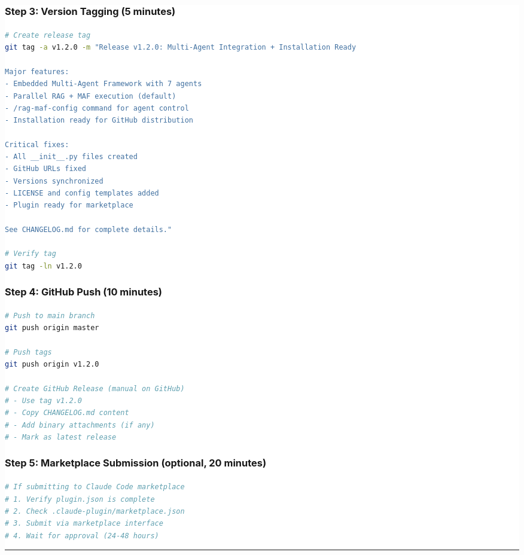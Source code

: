 ### Step 3: Version Tagging (5 minutes)

```bash
# Create release tag
git tag -a v1.2.0 -m "Release v1.2.0: Multi-Agent Integration + Installation Ready

Major features:
- Embedded Multi-Agent Framework with 7 agents
- Parallel RAG + MAF execution (default)
- /rag-maf-config command for agent control
- Installation ready for GitHub distribution

Critical fixes:
- All __init__.py files created
- GitHub URLs fixed
- Versions synchronized
- LICENSE and config templates added
- Plugin ready for marketplace

See CHANGELOG.md for complete details."

# Verify tag
git tag -ln v1.2.0
```

### Step 4: GitHub Push (10 minutes)

```bash
# Push to main branch
git push origin master

# Push tags
git push origin v1.2.0

# Create GitHub Release (manual on GitHub)
# - Use tag v1.2.0
# - Copy CHANGELOG.md content
# - Add binary attachments (if any)
# - Mark as latest release
```

### Step 5: Marketplace Submission (optional, 20 minutes)

```bash
# If submitting to Claude Code marketplace
# 1. Verify plugin.json is complete
# 2. Check .claude-plugin/marketplace.json
# 3. Submit via marketplace interface
# 4. Wait for approval (24-48 hours)
```

---
